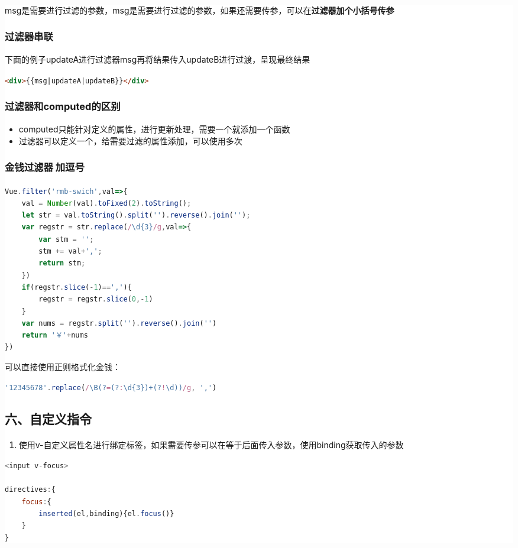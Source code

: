 msg是需要进行过滤的参数，msg是需要进行过滤的参数，如果还需要传参，可以在**过滤器加个小括号传参**

### 过滤器串联

下面的例子updateA进行过滤器msg再将结果传入updateB进行过渡，呈现最终结果

```html
<div>{{msg|updateA|updateB}}</div>
```

### 过滤器和computed的区别

* computed只能针对定义的属性，进行更新处理，需要一个就添加一个函数
* 过滤器可以定义一个，给需要过滤的属性添加，可以使用多次



### 金钱过滤器 加逗号

```js
Vue.filter('rmb-swich',val=>{
    val = Number(val).toFixed(2).toString();
    let str = val.toString().split('').reverse().join('');
    var regstr = str.replace(/\d{3}/g,val=>{
        var stm = '';
        stm += val+',';
        return stm;
    })
    if(regstr.slice(-1)==','){
        regstr = regstr.slice(0,-1)
    }
    var nums = regstr.split('').reverse().join('')
    return '￥'+nums
})
```

可以直接使用正则格式化金钱：

```js
'12345678'.replace(/\B(?=(?:\d{3})+(?!\d))/g, ',')
```





## 六、自定义指令

1. 使用v-自定义属性名进行绑定标签，如果需要传参可以在等于后面传入参数，使用binding获取传入的参数

```js
<input v-focus>

directives:{
    focus:{
        inserted(el,binding){el.focus()}
    }
}
```
